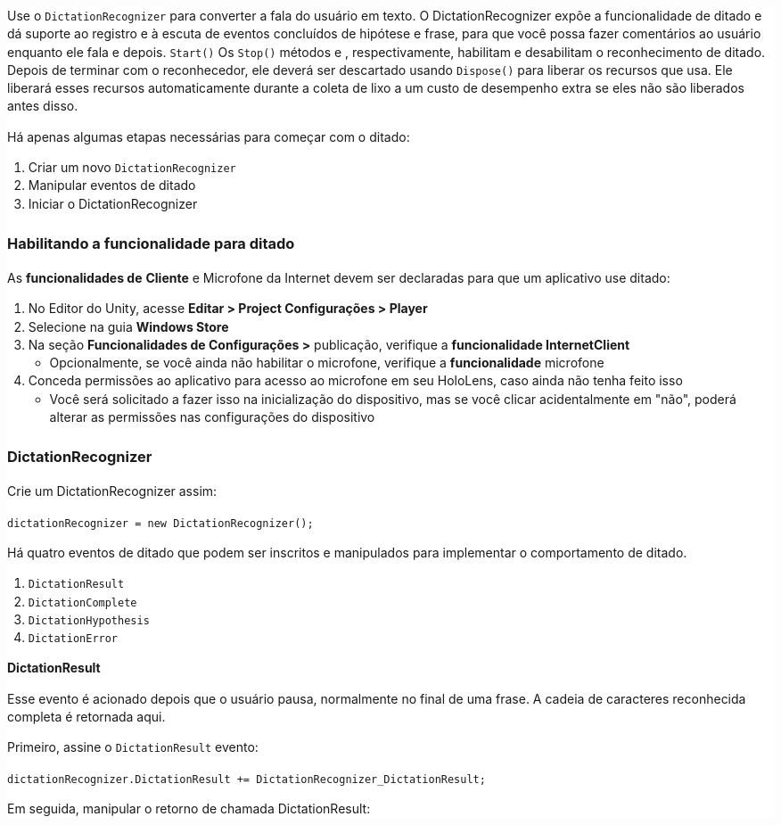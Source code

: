 Use o `DictationRecognizer` para converter a fala do usuário em texto. O DictationRecognizer [](../../design/voice-input.md#dictation) expõe a funcionalidade de ditado e dá suporte ao registro e à escuta de eventos concluídos de hipótese e frase, para que você possa fazer comentários ao usuário enquanto ele fala e depois. `Start()` Os `Stop()` métodos e , respectivamente, habilitam e desabilitam o reconhecimento de ditado. Depois de terminar com o reconhecedor, ele deverá ser descartado usando `Dispose()` para liberar os recursos que usa. Ele liberará esses recursos automaticamente durante a coleta de lixo a um custo de desempenho extra se eles não são liberados antes disso.

Há apenas algumas etapas necessárias para começar com o ditado:
1. Criar um novo `DictationRecognizer`
2. Manipular eventos de ditado
3. Iniciar o DictationRecognizer

### <a name="enabling-the-capability-for-dictation"></a>Habilitando a funcionalidade para ditado

As **funcionalidades de** **Cliente** e Microfone da Internet devem ser declaradas para que um aplicativo use ditado:
1. No Editor do Unity, acesse **Editar > Project Configurações > Player**
2. Selecione na guia **Windows Store**
3. Na seção **Funcionalidades de Configurações >** publicação, verifique a **funcionalidade InternetClient**
    * Opcionalmente, se você ainda não habilitar o microfone, verifique a **funcionalidade** microfone
4. Conceda permissões ao aplicativo para acesso ao microfone em seu HoloLens, caso ainda não tenha feito isso
    * Você será solicitado a fazer isso na inicialização do dispositivo, mas se você clicar acidentalmente em "não", poderá alterar as permissões nas configurações do dispositivo

### <a name="dictationrecognizer"></a>DictationRecognizer

Crie um DictationRecognizer assim:

```
dictationRecognizer = new DictationRecognizer();
```

Há quatro eventos de ditado que podem ser inscritos e manipulados para implementar o comportamento de ditado.
1. `DictationResult`
2. `DictationComplete`
3. `DictationHypothesis`
4. `DictationError`

**DictationResult**

Esse evento é acionado depois que o usuário pausa, normalmente no final de uma frase. A cadeia de caracteres reconhecida completa é retornada aqui.

Primeiro, assine o `DictationResult` evento:

```
dictationRecognizer.DictationResult += DictationRecognizer_DictationResult;
```

Em seguida, manipular o retorno de chamada DictationResult:
